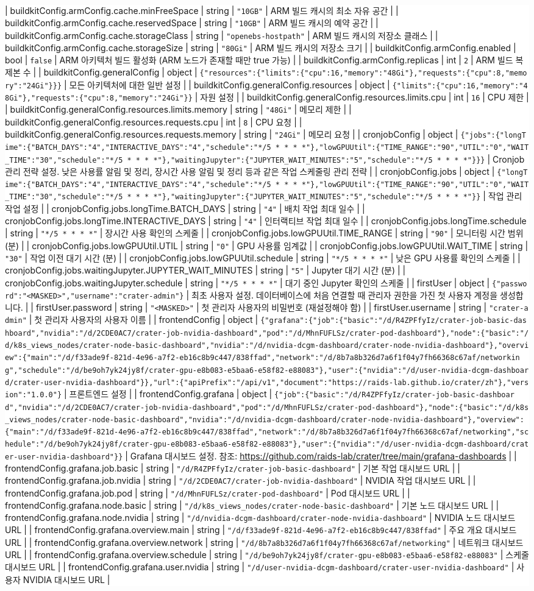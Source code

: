 | buildkitConfig.armConfig.cache.minFreeSpace | string | `"10GB"` | ARM 빌드 캐시의 최소 자유 공간 |
| buildkitConfig.armConfig.cache.reservedSpace | string | `"10GB"` | ARM 빌드 캐시의 예약 공간 |
| buildkitConfig.armConfig.cache.storageClass | string | `"openebs-hostpath"` | ARM 빌드 캐시의 저장소 클래스 |
| buildkitConfig.armConfig.cache.storageSize | string | `"80Gi"` | ARM 빌드 캐시의 저장소 크기 |
| buildkitConfig.armConfig.enabled | bool | `false` | ARM 아키텍처 빌드 활성화 (ARM 노드가 존재할 때만 true 가능) |
| buildkitConfig.armConfig.replicas | int | `2` | ARM 빌드 복제본 수 |
| buildkitConfig.generalConfig | object | `{"resources":{"limits":{"cpu":16,"memory":"48Gi"},"requests":{"cpu":8,"memory":"24Gi"}}}` | 모든 아키텍처에 대한 일반 설정 |
| buildkitConfig.generalConfig.resources | object | `{"limits":{"cpu":16,"memory":"48Gi"},"requests":{"cpu":8,"memory":"24Gi"}}` | 자원 설정 |
| buildkitConfig.generalConfig.resources.limits.cpu | int | `16` | CPU 제한 |
| buildkitConfig.generalConfig.resources.limits.memory | string | `"48Gi"` | 메모리 제한 |
| buildkitConfig.generalConfig.resources.requests.cpu | int | `8` | CPU 요청 |
| buildkitConfig.generalConfig.resources.requests.memory | string | `"24Gi"` | 메모리 요청 |
| cronjobConfig | object | `{"jobs":{"longTime":{"BATCH_DAYS":"4","INTERACTIVE_DAYS":"4","schedule":"*/5 * * * *"},"lowGPUUtil":{"TIME_RANGE":"90","UTIL":"0","WAIT_TIME":"30","schedule":"*/5 * * * *"},"waitingJupyter":{"JUPYTER_WAIT_MINUTES":"5","schedule":"*/5 * * * *"}}}` | Cronjob 관리 전략 설정. 낮은 사용률 알림 및 정리, 장시간 사용 알림 및 정리 등과 같은 작업 스케줄링 관리 전략 |
| cronjobConfig.jobs | object | `{"longTime":{"BATCH_DAYS":"4","INTERACTIVE_DAYS":"4","schedule":"*/5 * * * *"},"lowGPUUtil":{"TIME_RANGE":"90","UTIL":"0","WAIT_TIME":"30","schedule":"*/5 * * * *"},"waitingJupyter":{"JUPYTER_WAIT_MINUTES":"5","schedule":"*/5 * * * *"}}` | 작업 관리 작업 설정 |
| cronjobConfig.jobs.longTime.BATCH_DAYS | string | `"4"` | 배치 작업 최대 일수 |
| cronjobConfig.jobs.longTime.INTERACTIVE_DAYS | string | `"4"` | 인터랙티브 작업 최대 일수 |
| cronjobConfig.jobs.longTime.schedule | string | `"*/5 * * * *"` | 장시간 사용 확인의 스케줄 |
| cronjobConfig.jobs.lowGPUUtil.TIME_RANGE | string | `"90"` | 모니터링 시간 범위 (분) |
| cronjobConfig.jobs.lowGPUUtil.UTIL | string | `"0"` | GPU 사용률 임계값 |
| cronjobConfig.jobs.lowGPUUtil.WAIT_TIME | string | `"30"` | 작업 이전 대기 시간 (분) |
| cronjobConfig.jobs.lowGPUUtil.schedule | string | `"*/5 * * * *"` | 낮은 GPU 사용률 확인의 스케줄 |
| cronjobConfig.jobs.waitingJupyter.JUPYTER_WAIT_MINUTES | string | `"5"` | Jupyter 대기 시간 (분) |
| cronjobConfig.jobs.waitingJupyter.schedule | string | `"*/5 * * * *"` | 대기 중인 Jupyter 확인의 스케줄 |
| firstUser | object | `{"password":"<MASKED>","username":"crater-admin"}` | 최초 사용자 설정. 데이터베이스에 처음 연결할 때 관리자 권한을 가진 첫 사용자 계정을 생성합니다. |
| firstUser.password | string | `"<MASKED>"` | 첫 관리자 사용자의 비밀번호 (재설정해야 함) |
| firstUser.username | string | `"crater-admin"` | 첫 관리자 사용자의 사용자 이름 |
| frontendConfig | object | `{"grafana":{"job":{"basic":"/d/R4ZPFfyIz/crater-job-basic-dashboard","nvidia":"/d/2CDE0AC7/crater-job-nvidia-dashboard","pod":"/d/MhnFUFLSz/crater-pod-dashboard"},"node":{"basic":"/d/k8s_views_nodes/crater-node-basic-dashboard","nvidia":"/d/nvidia-dcgm-dashboard/crater-node-nvidia-dashboard"},"overview":{"main":"/d/f33ade9f-821d-4e96-a7f2-eb16c8b9c447/838ffad","network":"/d/8b7a8b326d7a6f1f04y7fh66368c67af/networking","schedule":"/d/be9oh7yk24jy8f/crater-gpu-e8b083-e5baa6-e58f82-e88083"},"user":{"nvidia":"/d/user-nvidia-dcgm-dashboard/crater-user-nvidia-dashboard"}},"url":{"apiPrefix":"/api/v1","document":"https://raids-lab.github.io/crater/zh"},"version":"1.0.0"}` | 프론트엔드 설정 |
| frontendConfig.grafana | object | `{"job":{"basic":"/d/R4ZPFfyIz/crater-job-basic-dashboard","nvidia":"/d/2CDE0AC7/crater-job-nvidia-dashboard","pod":"/d/MhnFUFLSz/crater-pod-dashboard"},"node":{"basic":"/d/k8s_views_nodes/crater-node-basic-dashboard","nvidia":"/d/nvidia-dcgm-dashboard/crater-node-nvidia-dashboard"},"overview":{"main":"/d/f33ade9f-821d-4e96-a7f2-eb16c8b9c447/838ffad","network":"/d/8b7a8b326d7a6f1f04y7fh66368c67af/networking","schedule":"/d/be9oh7yk24jy8f/crater-gpu-e8b083-e5baa6-e58f82-e88083"},"user":{"nvidia":"/d/user-nvidia-dcgm-dashboard/crater-user-nvidia-dashboard"}}` | Grafana 대시보드 설정. 참조: https://github.com/raids-lab/crater/tree/main/grafana-dashboards |
| frontendConfig.grafana.job.basic | string | `"/d/R4ZPFfyIz/crater-job-basic-dashboard"` | 기본 작업 대시보드 URL |
| frontendConfig.grafana.job.nvidia | string | `"/d/2CDE0AC7/crater-job-nvidia-dashboard"` | NVIDIA 작업 대시보드 URL |
| frontendConfig.grafana.job.pod | string | `"/d/MhnFUFLSz/crater-pod-dashboard"` | Pod 대시보드 URL |
| frontendConfig.grafana.node.basic | string | `"/d/k8s_views_nodes/crater-node-basic-dashboard"` | 기본 노드 대시보드 URL |
| frontendConfig.grafana.node.nvidia | string | `"/d/nvidia-dcgm-dashboard/crater-node-nvidia-dashboard"` | NVIDIA 노드 대시보드 URL |
| frontendConfig.grafana.overview.main | string | `"/d/f33ade9f-821d-4e96-a7f2-eb16c8b9c447/838ffad"` | 주요 개요 대시보드 URL |
| frontendConfig.grafana.overview.network | string | `"/d/8b7a8b326d7a6f1f04y7fh66368c67af/networking"` | 네트워크 대시보드 URL |
| frontendConfig.grafana.overview.schedule | string | `"/d/be9oh7yk24jy8f/crater-gpu-e8b083-e5baa6-e58f82-e88083"` | 스케줄 대시보드 URL |
| frontendConfig.grafana.user.nvidia | string | `"/d/user-nvidia-dcgm-dashboard/crater-user-nvidia-dashboard"` | 사용자 NVIDIA 대시보드 URL |